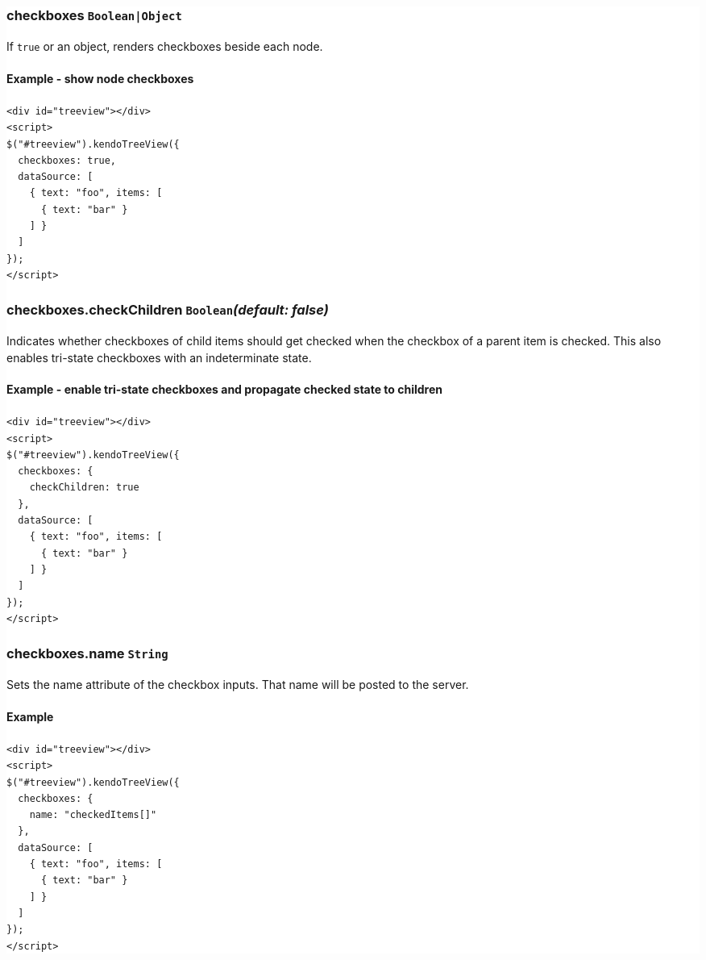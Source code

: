 ### checkboxes `Boolean|Object`

If `true` or an object, renders checkboxes beside each node.

#### Example - show node checkboxes

    <div id="treeview"></div>
    <script>
    $("#treeview").kendoTreeView({
      checkboxes: true,
      dataSource: [
        { text: "foo", items: [
          { text: "bar" }
        ] }
      ]
    });
    </script>

### checkboxes.checkChildren `Boolean`*(default: false)*

Indicates whether checkboxes of child items should get checked when the checkbox of a parent item is checked. This
also enables tri-state checkboxes with an indeterminate state.

#### Example - enable tri-state checkboxes and propagate checked state to children

    <div id="treeview"></div>
    <script>
    $("#treeview").kendoTreeView({
      checkboxes: {
        checkChildren: true
      },
      dataSource: [
        { text: "foo", items: [
          { text: "bar" }
        ] }
      ]
    });
    </script>

### checkboxes.name `String`

Sets the name attribute of the checkbox inputs. That name will be posted to the server.

#### Example

    <div id="treeview"></div>
    <script>
    $("#treeview").kendoTreeView({
      checkboxes: {
        name: "checkedItems[]"
      },
      dataSource: [
        { text: "foo", items: [
          { text: "bar" }
        ] }
      ]
    });
    </script>
